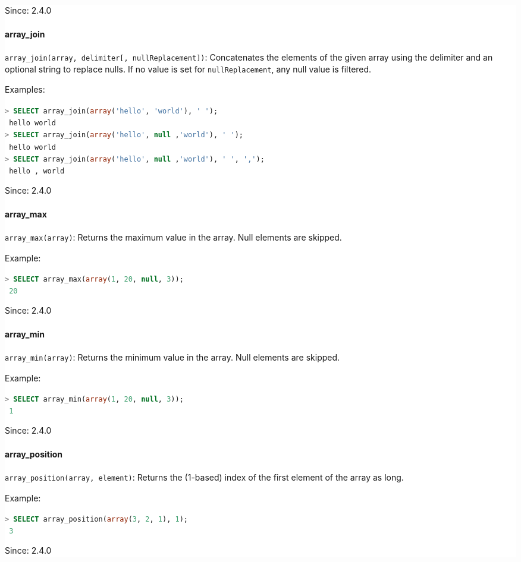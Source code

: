 Since: 2.4.0

#### array_join

`array_join(array, delimiter[, nullReplacement])`: Concatenates the elements of the given array using the delimiter and an optional string to replace nulls. If no value is set for `nullReplacement`, any null value is filtered.

Examples:

```sql
> SELECT array_join(array('hello', 'world'), ' ');
 hello world
> SELECT array_join(array('hello', null ,'world'), ' ');
 hello world
> SELECT array_join(array('hello', null ,'world'), ' ', ',');
 hello , world
```

Since: 2.4.0

#### array_max

`array_max(array)`: Returns the maximum value in the array. Null elements are skipped.

Example:

```sql
> SELECT array_max(array(1, 20, null, 3));
 20
```

Since: 2.4.0

#### array_min

`array_min(array)`: Returns the minimum value in the array. Null elements are skipped.

Example:

```sql
> SELECT array_min(array(1, 20, null, 3));
 1
```

Since: 2.4.0

#### array_position

`array_position(array, element)`: Returns the (1-based) index of the first element of the array as long.

Example:

```sql
> SELECT array_position(array(3, 2, 1), 1);
 3
```

Since: 2.4.0
